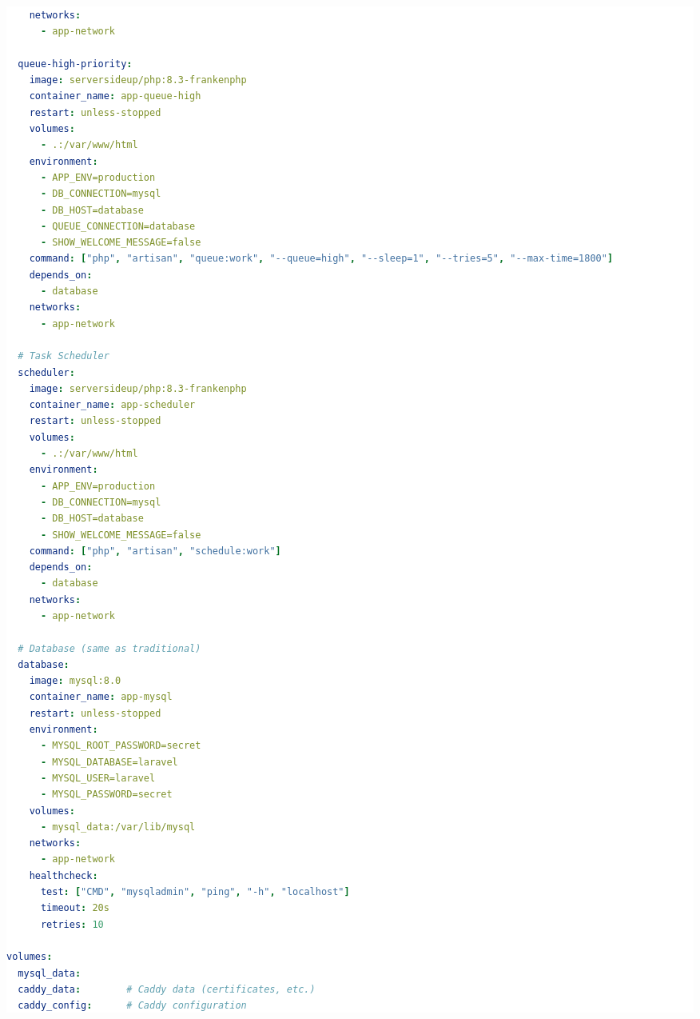 ```yaml
    networks:
      - app-network

  queue-high-priority:
    image: serversideup/php:8.3-frankenphp
    container_name: app-queue-high
    restart: unless-stopped
    volumes:
      - .:/var/www/html
    environment:
      - APP_ENV=production
      - DB_CONNECTION=mysql
      - DB_HOST=database
      - QUEUE_CONNECTION=database
      - SHOW_WELCOME_MESSAGE=false
    command: ["php", "artisan", "queue:work", "--queue=high", "--sleep=1", "--tries=5", "--max-time=1800"]
    depends_on:
      - database
    networks:
      - app-network

  # Task Scheduler
  scheduler:
    image: serversideup/php:8.3-frankenphp
    container_name: app-scheduler
    restart: unless-stopped
    volumes:
      - .:/var/www/html
    environment:
      - APP_ENV=production
      - DB_CONNECTION=mysql
      - DB_HOST=database
      - SHOW_WELCOME_MESSAGE=false
    command: ["php", "artisan", "schedule:work"]
    depends_on:
      - database
    networks:
      - app-network

  # Database (same as traditional)
  database:
    image: mysql:8.0
    container_name: app-mysql
    restart: unless-stopped
    environment:
      - MYSQL_ROOT_PASSWORD=secret
      - MYSQL_DATABASE=laravel
      - MYSQL_USER=laravel
      - MYSQL_PASSWORD=secret
    volumes:
      - mysql_data:/var/lib/mysql
    networks:
      - app-network
    healthcheck:
      test: ["CMD", "mysqladmin", "ping", "-h", "localhost"]
      timeout: 20s
      retries: 10

volumes:
  mysql_data:
  caddy_data:        # Caddy data (certificates, etc.)
  caddy_config:      # Caddy configuration
```